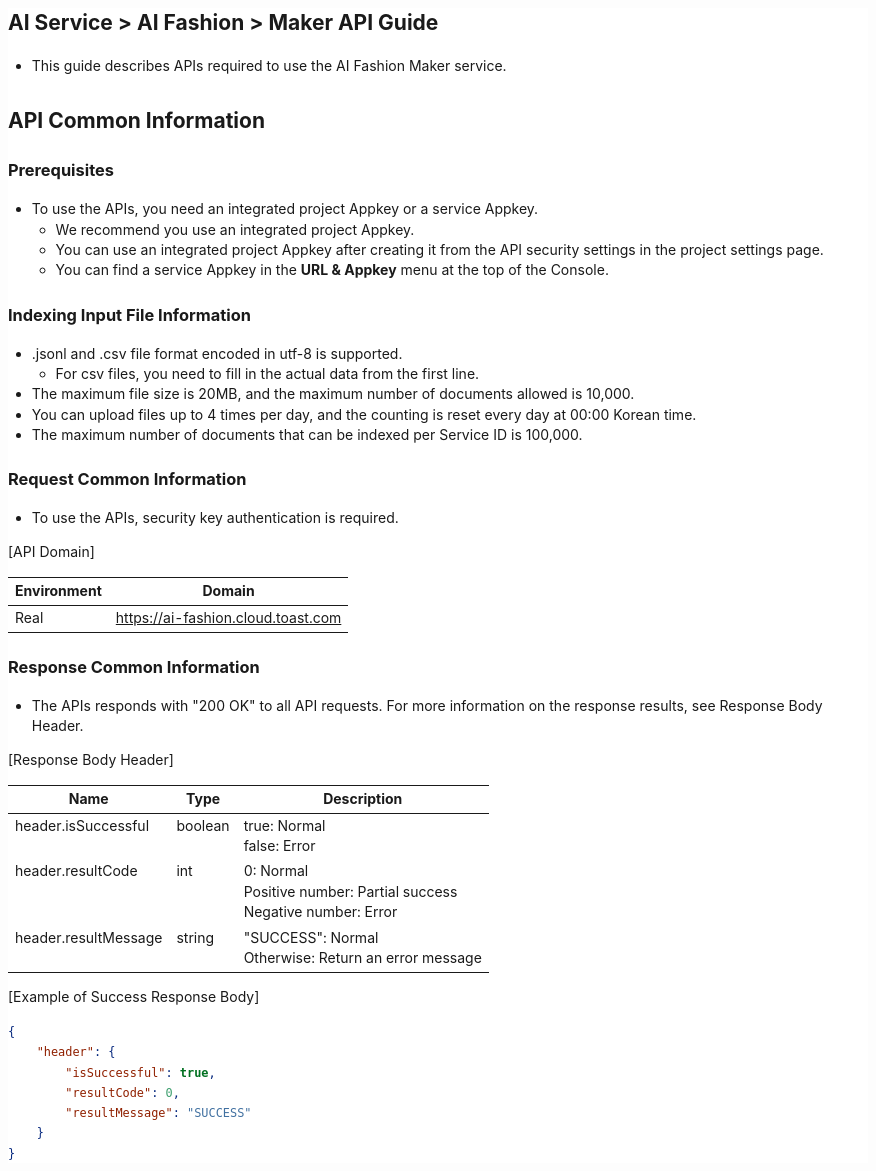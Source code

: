 ## AI Service > AI Fashion > Maker API Guide

* This guide describes APIs required to use the AI Fashion Maker service.

## API Common Information
### Prerequisites
* To use the APIs, you need an integrated project Appkey or a service Appkey.
    * We recommend you use an integrated project Appkey.
    * You can use an integrated project Appkey after creating it from the API security settings in the project settings page.
    * You can find a service Appkey in the **URL & Appkey** menu at the top of the Console.

### Indexing Input File Information
* .jsonl and .csv file format encoded in utf-8 is supported.
    * For csv files, you need to fill in the actual data from the first line.
* The maximum file size is 20MB, and the maximum number of documents allowed is 10,000.
* You can upload files up to 4 times per day, and the counting is reset every day at 00:00 Korean time.
* The maximum number of documents that can be indexed per Service ID is 100,000.

### Request Common Information
- To use the APIs, security key authentication is required.

[API Domain]

| Environment | Domain |
| --- | --- |
| Real | https://ai-fashion.cloud.toast.com |

<span id="common-response"></span>
### Response Common Information
- The APIs responds with "200 OK" to all API requests. For more information on the response results, see Response Body Header.

[Response Body Header]

| Name | Type | Description |
| --- | --- | --- |
| header.isSuccessful | boolean | true: Normal<br/>false: Error |
| header.resultCode | int | 0: Normal<br/>Positive number: Partial success<br/>Negative number: Error |
| header.resultMessage | string | "SUCCESS": Normal<br/>Otherwise: Return an error message |

[Example of Success Response Body]

```json
{
    "header": {
        "isSuccessful": true,
        "resultCode": 0,
        "resultMessage": "SUCCESS"
    }
}
```
